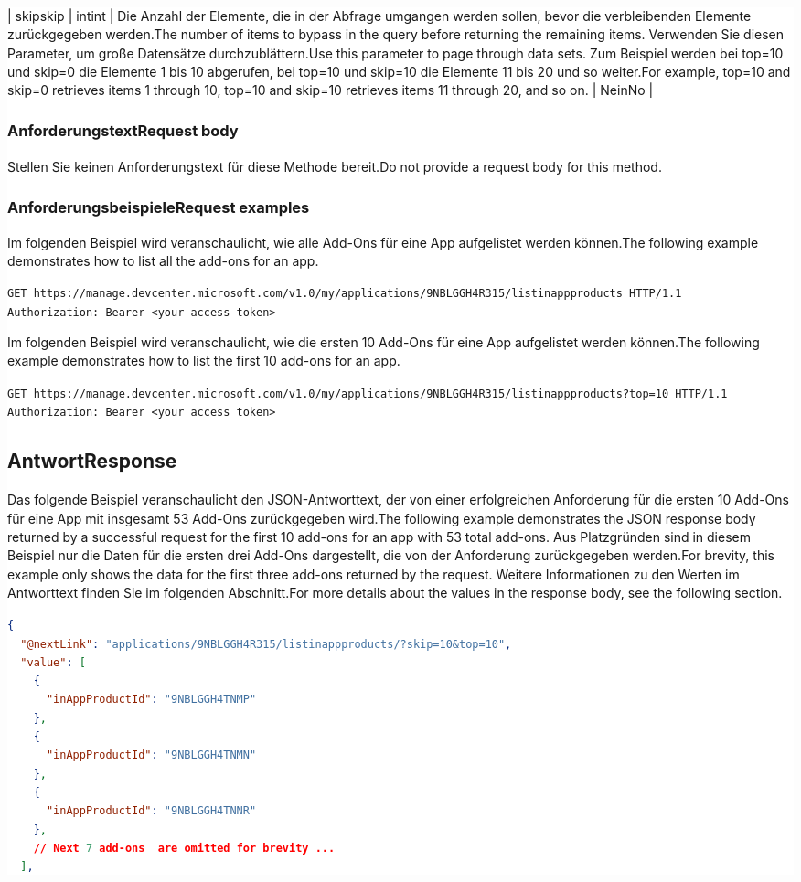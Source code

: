 |  <span data-ttu-id="700b0-141">skip</span><span class="sxs-lookup"><span data-stu-id="700b0-141">skip</span></span> |  <span data-ttu-id="700b0-142">int</span><span class="sxs-lookup"><span data-stu-id="700b0-142">int</span></span>  | <span data-ttu-id="700b0-143">Die Anzahl der Elemente, die in der Abfrage umgangen werden sollen, bevor die verbleibenden Elemente zurückgegeben werden.</span><span class="sxs-lookup"><span data-stu-id="700b0-143">The number of items to bypass in the query before returning the remaining items.</span></span> <span data-ttu-id="700b0-144">Verwenden Sie diesen Parameter, um große Datensätze durchzublättern.</span><span class="sxs-lookup"><span data-stu-id="700b0-144">Use this parameter to page through data sets.</span></span> <span data-ttu-id="700b0-145">Zum Beispiel werden bei top=10 und skip=0 die Elemente 1 bis 10 abgerufen, bei top=10 und skip=10 die Elemente 11 bis 20 und so weiter.</span><span class="sxs-lookup"><span data-stu-id="700b0-145">For example, top=10 and skip=0 retrieves items 1 through 10, top=10 and skip=10 retrieves items 11 through 20, and so on.</span></span>   |  <span data-ttu-id="700b0-146">Nein</span><span class="sxs-lookup"><span data-stu-id="700b0-146">No</span></span>  |


### <a name="request-body"></a><span data-ttu-id="700b0-147">Anforderungstext</span><span class="sxs-lookup"><span data-stu-id="700b0-147">Request body</span></span>

<span data-ttu-id="700b0-148">Stellen Sie keinen Anforderungstext für diese Methode bereit.</span><span class="sxs-lookup"><span data-stu-id="700b0-148">Do not provide a request body for this method.</span></span>

### <a name="request-examples"></a><span data-ttu-id="700b0-149">Anforderungsbeispiele</span><span class="sxs-lookup"><span data-stu-id="700b0-149">Request examples</span></span>

<span data-ttu-id="700b0-150">Im folgenden Beispiel wird veranschaulicht, wie alle Add-Ons für eine App aufgelistet werden können.</span><span class="sxs-lookup"><span data-stu-id="700b0-150">The following example demonstrates how to list all the add-ons for an app.</span></span>

```
GET https://manage.devcenter.microsoft.com/v1.0/my/applications/9NBLGGH4R315/listinappproducts HTTP/1.1
Authorization: Bearer <your access token>
```

<span data-ttu-id="700b0-151">Im folgenden Beispiel wird veranschaulicht, wie die ersten 10 Add-Ons für eine App aufgelistet werden können.</span><span class="sxs-lookup"><span data-stu-id="700b0-151">The following example demonstrates how to list the first 10 add-ons for an app.</span></span>

```
GET https://manage.devcenter.microsoft.com/v1.0/my/applications/9NBLGGH4R315/listinappproducts?top=10 HTTP/1.1
Authorization: Bearer <your access token>
```

## <a name="response"></a><span data-ttu-id="700b0-152">Antwort</span><span class="sxs-lookup"><span data-stu-id="700b0-152">Response</span></span>

<span data-ttu-id="700b0-153">Das folgende Beispiel veranschaulicht den JSON-Antworttext, der von einer erfolgreichen Anforderung für die ersten 10 Add-Ons für eine App mit insgesamt 53 Add-Ons zurückgegeben wird.</span><span class="sxs-lookup"><span data-stu-id="700b0-153">The following example demonstrates the JSON response body returned by a successful request for the first 10 add-ons for an app with 53 total add-ons.</span></span> <span data-ttu-id="700b0-154">Aus Platzgründen sind in diesem Beispiel nur die Daten für die ersten drei Add-Ons dargestellt, die von der Anforderung zurückgegeben werden.</span><span class="sxs-lookup"><span data-stu-id="700b0-154">For brevity, this example only shows the data for the first three add-ons returned by the request.</span></span> <span data-ttu-id="700b0-155">Weitere Informationen zu den Werten im Antworttext finden Sie im folgenden Abschnitt.</span><span class="sxs-lookup"><span data-stu-id="700b0-155">For more details about the values in the response body, see the following section.</span></span>

```json
{
  "@nextLink": "applications/9NBLGGH4R315/listinappproducts/?skip=10&top=10",
  "value": [
    {
      "inAppProductId": "9NBLGGH4TNMP"
    },
    {
      "inAppProductId": "9NBLGGH4TNMN"
    },
    {
      "inAppProductId": "9NBLGGH4TNNR"
    },
    // Next 7 add-ons  are omitted for brevity ...
  ],
```
